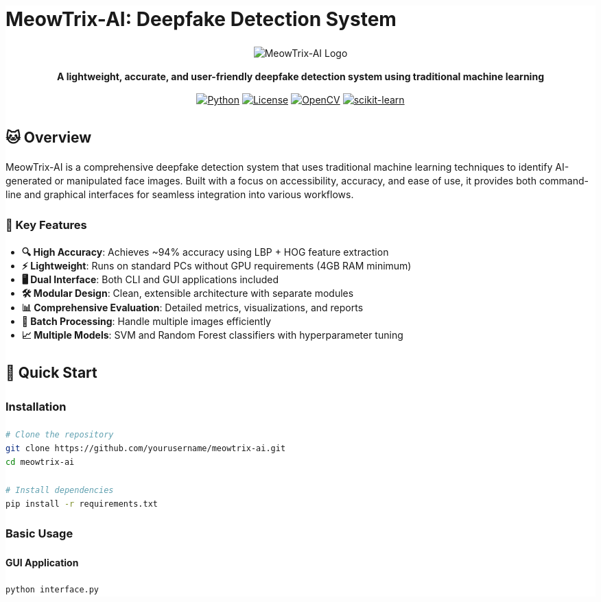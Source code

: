 # MeowTrix-AI: Deepfake Detection System

<div align="center">

![MeowTrix-AI Logo](https://img.shields.io/badge/MeowTrix-AI-blue?style=for-the-badge&logo=python&logoColor=white)

**A lightweight, accurate, and user-friendly deepfake detection system using traditional machine learning**

[![Python](https://img.shields.io/badge/Python-3.8%2B-blue.svg)](https://python.org)
[![License](https://img.shields.io/badge/License-MIT-green.svg)](LICENSE)
[![OpenCV](https://img.shields.io/badge/OpenCV-4.8%2B-red.svg)](https://opencv.org)
[![scikit-learn](https://img.shields.io/badge/scikit--learn-1.3%2B-orange.svg)](https://scikit-learn.org)

</div>

## 🐱 Overview

MeowTrix-AI is a comprehensive deepfake detection system that uses traditional machine learning techniques to identify AI-generated or manipulated face images. Built with a focus on accessibility, accuracy, and ease of use, it provides both command-line and graphical interfaces for seamless integration into various workflows.

### 🎯 Key Features

- **🔍 High Accuracy**: Achieves ~94% accuracy using LBP + HOG feature extraction
- **⚡ Lightweight**: Runs on standard PCs without GPU requirements (4GB RAM minimum)
- **🖥️ Dual Interface**: Both CLI and GUI applications included
- **🛠️ Modular Design**: Clean, extensible architecture with separate modules
- **📊 Comprehensive Evaluation**: Detailed metrics, visualizations, and reports
- **🔄 Batch Processing**: Handle multiple images efficiently
- **📈 Multiple Models**: SVM and Random Forest classifiers with hyperparameter tuning

## 🚀 Quick Start

### Installation

```bash
# Clone the repository
git clone https://github.com/yourusername/meowtrix-ai.git
cd meowtrix-ai

# Install dependencies
pip install -r requirements.txt
```

### Basic Usage

#### GUI Application
```bash
python interface.py
```

